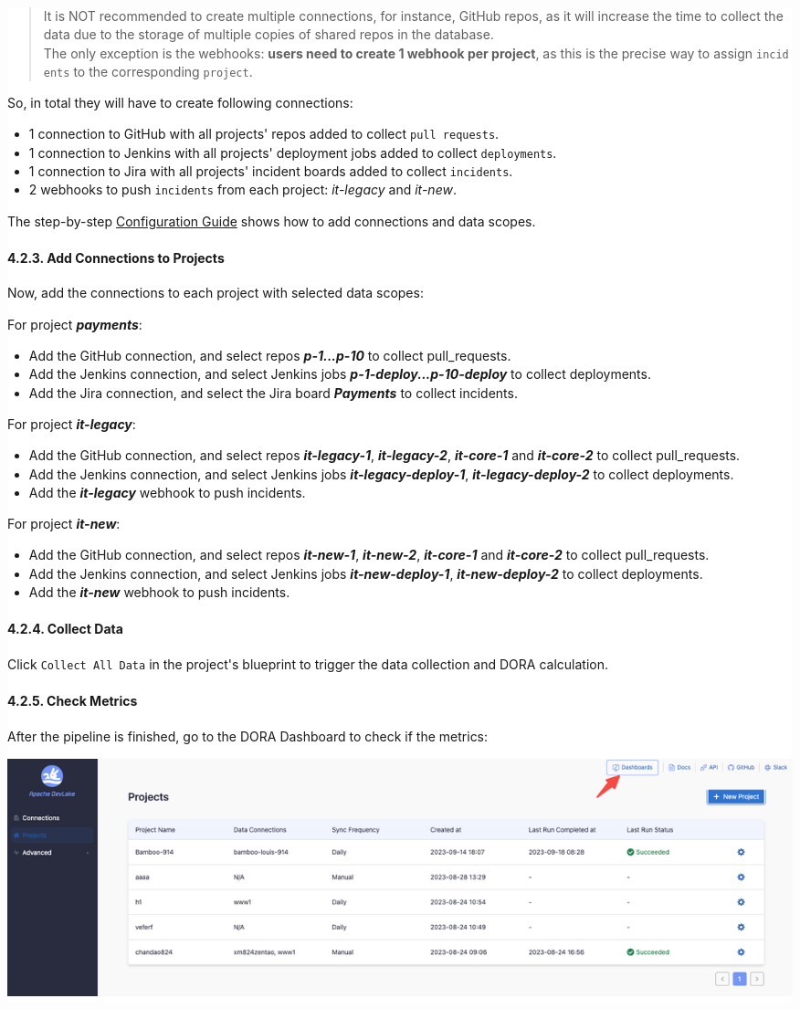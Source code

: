 > It is NOT recommended to create multiple connections, for instance, GitHub repos, as it will increase the time to collect the data due to the storage of multiple copies of shared repos in the database.<br/>
> The only exception is the webhooks: **users need to create 1 webhook per project**, 
as this is the precise way to assign `incidents` to the corresponding `project`.

So, in total they will have to create following connections:
- 1 connection to GitHub with all projects' repos added to collect `pull requests`.
- 1 connection to Jenkins with all projects' deployment jobs added to collect `deployments`.
- 1 connection to Jira with all projects' incident boards added to collect `incidents`.
- 2 webhooks to push `incidents` from each project: _it-legacy_ and _it-new_.

The step-by-step [Configuration Guide](/docs/Configuration) shows how to add connections and data scopes.

#### 4.2.3. Add Connections to Projects
Now, add the connections to each project with selected data scopes:

For project _**payments**_: 
- Add the GitHub connection, and select repos _**p-1...p-10**_ to collect pull_requests.
- Add the Jenkins connection, and select Jenkins jobs _**p-1-deploy...p-10-deploy**_ to collect deployments.
- Add the Jira connection, and select the Jira board _**Payments**_ to collect incidents.

For project _**it-legacy**_:
- Add the GitHub connection, and select repos _**it-legacy-1**_, _**it-legacy-2**_, _**it-core-1**_ and _**it-core-2**_ to collect pull_requests.
- Add the Jenkins connection, and select Jenkins jobs _**it-legacy-deploy-1**_, _**it-legacy-deploy-2**_ to collect deployments.
- Add the _**it-legacy**_ webhook to push incidents.

For project _**it-new**_:
- Add the GitHub connection, and select repos _**it-new-1**_, _**it-new-2**_, _**it-core-1**_ and _**it-core-2**_ to collect pull_requests.
- Add the Jenkins connection, and select Jenkins jobs _**it-new-deploy-1**_, _**it-new-deploy-2**_ to collect deployments.
- Add the _**it-new**_ webhook to push incidents.

#### 4.2.4. Collect Data

Click `Collect All Data` in the project's blueprint to trigger the data collection and DORA calculation.

#### 4.2.5. Check Metrics

After the pipeline is finished, go to the DORA Dashboard to check if the metrics:

![](../Configuration/images/HowToOrganizeDevlakeProjects/navigate_to_dora_1.png)